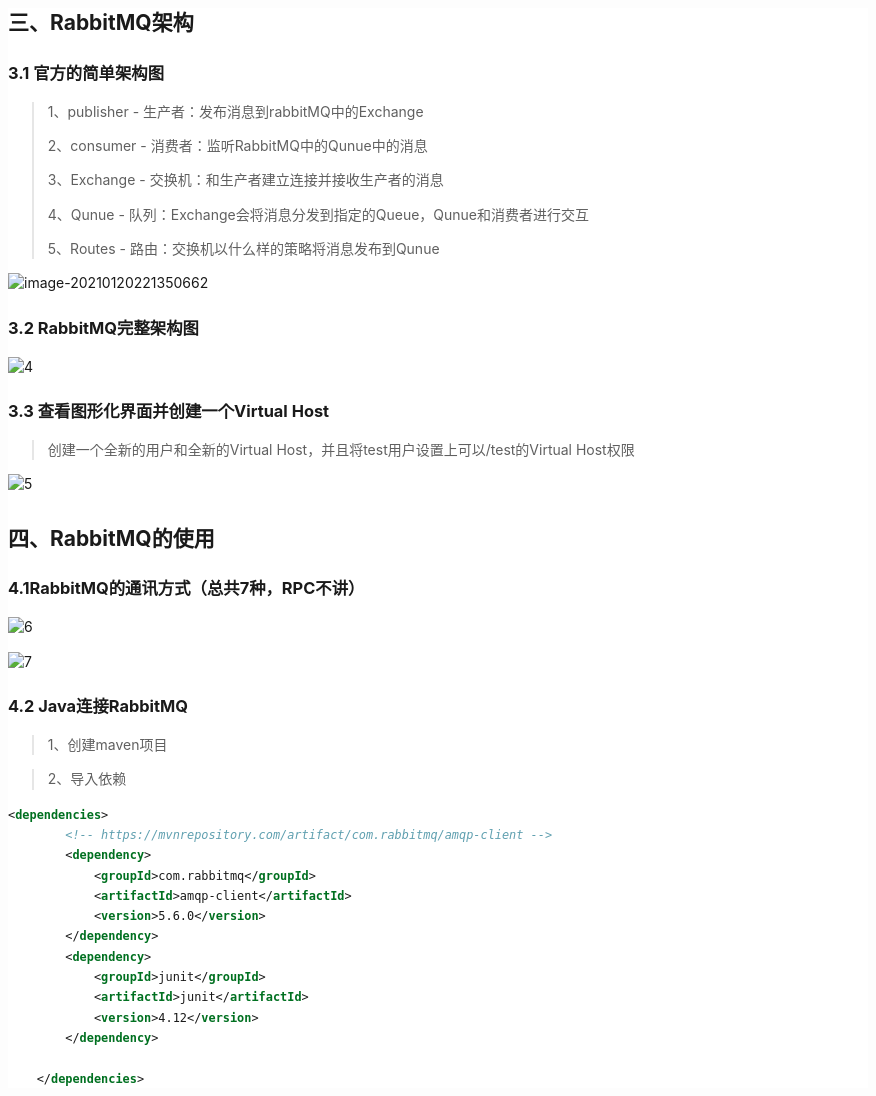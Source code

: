 
## 三、RabbitMQ架构

### 3.1 官方的简单架构图

> 1、publisher - 生产者：发布消息到rabbitMQ中的Exchange
>
> 2、consumer - 消费者：监听RabbitMQ中的Qunue中的消息
>
> 3、Exchange - 交换机：和生产者建立连接并接收生产者的消息
>
> 4、Qunue - 队列：Exchange会将消息分发到指定的Queue，Qunue和消费者进行交互
>
> 5、Routes - 路由：交换机以什么样的策略将消息发布到Qunue

![image-20210120221350662](C:\Users\Administrator\AppData\Roaming\Typora\typora-user-images\image-20210120221350662.png)

### 3.2 RabbitMQ完整架构图

![4](C:\Users\Administrator\Desktop\java笔记\RabbitMQ\笔记图片\4.png)

### 3.3 查看图形化界面并创建一个Virtual Host

> 创建一个全新的用户和全新的Virtual Host，并且将test用户设置上可以/test的Virtual Host权限

![5](C:\Users\Administrator\Desktop\java笔记\RabbitMQ\笔记图片\5.png)

## 四、RabbitMQ的使用

### 4.1RabbitMQ的通讯方式（总共7种，RPC不讲）

![6](C:\Users\Administrator\Desktop\java笔记\RabbitMQ\笔记图片\6.png)

![7](C:\Users\Administrator\Desktop\java笔记\RabbitMQ\笔记图片\7.png)

### 4.2 Java连接RabbitMQ

> 1、创建maven项目

> 2、导入依赖

```xml
<dependencies>
        <!-- https://mvnrepository.com/artifact/com.rabbitmq/amqp-client -->
        <dependency>
            <groupId>com.rabbitmq</groupId>
            <artifactId>amqp-client</artifactId>
            <version>5.6.0</version>
        </dependency>
        <dependency>
            <groupId>junit</groupId>
            <artifactId>junit</artifactId>
            <version>4.12</version>
        </dependency>

    </dependencies>
```
